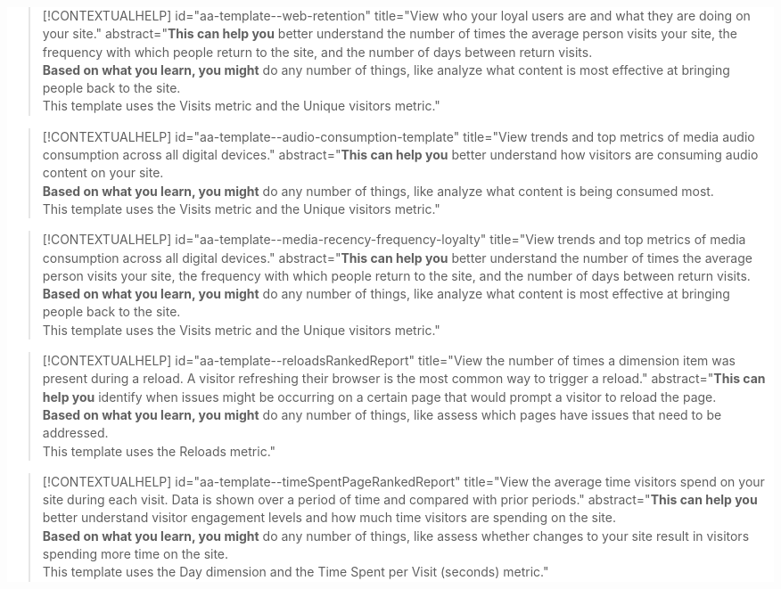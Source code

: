 



>[!CONTEXTUALHELP]
>id="aa-template--web-retention"
>title="View who your loyal users are and what they are doing on your site."
>abstract="**This can help you** better understand the number of times the average person visits your site, the frequency with which people return to the site, and the number of days between return visits.<br/>**Based on what you learn, you might** do any number of things, like analyze what content is most effective at bringing people back to the site.<br/>This template uses the Visits metric and the Unique visitors metric."





>[!CONTEXTUALHELP]
>id="aa-template--audio-consumption-template"
>title="View trends and top metrics of media audio consumption across all digital devices."
>abstract="**This can help you** better understand how visitors are consuming audio content on your site.<br/>**Based on what you learn, you might** do any number of things, like analyze what content is being consumed most.<br/>This template uses the Visits metric and the Unique visitors metric."





>[!CONTEXTUALHELP]
>id="aa-template--media-recency-frequency-loyalty"
>title="View trends and top metrics of media consumption across all digital devices."
>abstract="**This can help you** better understand the number of times the average person visits your site, the frequency with which people return to the site, and the number of days between return visits.<br/>**Based on what you learn, you might** do any number of things, like analyze what content is most effective at bringing people back to the site.<br/>This template uses the Visits metric and the Unique visitors metric."





>[!CONTEXTUALHELP]
>id="aa-template--reloadsRankedReport"
>title="View the number of times a dimension item was present during a reload. A visitor refreshing their browser is the most common way to trigger a reload."
>abstract="**This can help you** identify when issues might be occurring on a certain page that would prompt a visitor to reload the page.<br/>**Based on what you learn, you might** do any number of things, like assess which pages have issues that need to be addressed.<br/>This template uses the Reloads metric."





>[!CONTEXTUALHELP]
>id="aa-template--timeSpentPageRankedReport"
>title="View the average time visitors spend on your site during each visit. Data is shown over a period of time and compared with prior periods."
>abstract="**This can help you** better understand visitor engagement levels and how much time visitors are spending on the site.<br/>**Based on what you learn, you might** do any number of things, like assess whether changes to your site result in visitors spending more time on the site.<br/>This template uses the Day dimension and the Time Spent per Visit (seconds) metric."
